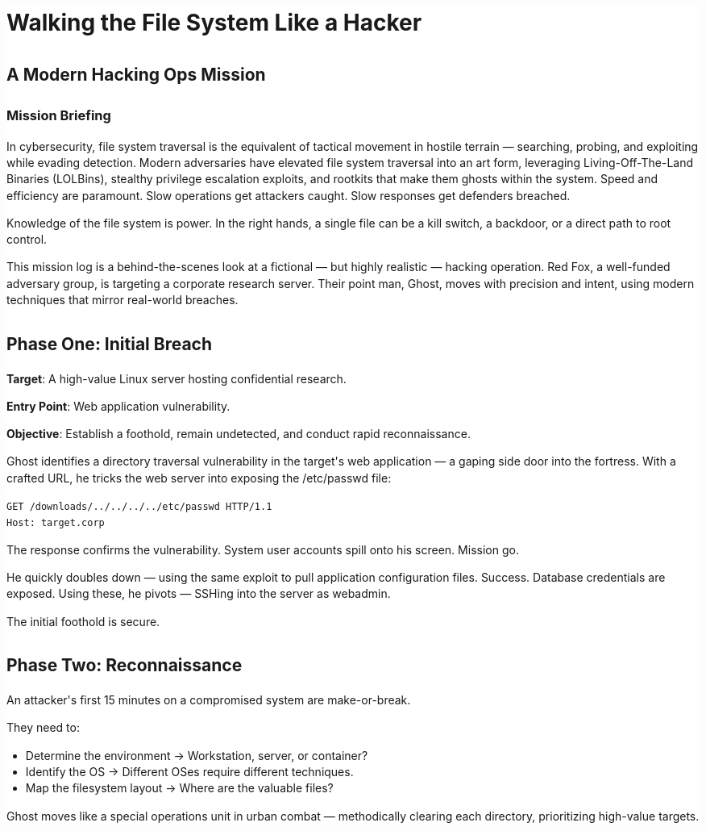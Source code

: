 # Walking the File System Like a Hacker

## A Modern Hacking Ops Mission

### Mission Briefing

In cybersecurity, file system traversal is the equivalent of tactical movement in hostile terrain — searching, probing, and exploiting while evading detection. Modern adversaries have elevated file system traversal into an art form, leveraging Living-Off-The-Land Binaries (LOLBins), stealthy privilege escalation exploits, and rootkits that make them ghosts within the system. Speed and efficiency are paramount. Slow operations get attackers caught. Slow responses get defenders breached.

Knowledge of the file system is power. In the right hands, a single file can be a kill switch, a backdoor, or a direct path to root control.

This mission log is a behind-the-scenes look at a fictional — but highly realistic — hacking operation. Red Fox, a well-funded adversary group, is targeting a corporate research server. Their point man, Ghost, moves with precision and intent, using modern techniques that mirror real-world breaches.

## Phase One: Initial Breach

**Target**: A high-value Linux server hosting confidential research.

**Entry Point**: Web application vulnerability.

**Objective**: Establish a foothold, remain undetected, and conduct rapid reconnaissance.

Ghost identifies a directory traversal vulnerability in the target's web application — a gaping side door into the fortress. With a crafted URL, he tricks the web server into exposing the /etc/passwd file:

```bash
GET /downloads/../../../../etc/passwd HTTP/1.1
Host: target.corp
```

The response confirms the vulnerability. System user accounts spill onto his screen. Mission go.

He quickly doubles down — using the same exploit to pull application configuration files. Success. Database credentials are exposed. Using these, he pivots — SSHing into the server as webadmin.

The initial foothold is secure.

## Phase Two: Reconnaissance

An attacker's first 15 minutes on a compromised system are make-or-break.

They need to:

- Determine the environment → Workstation, server, or container?
- Identify the OS → Different OSes require different techniques.
- Map the filesystem layout → Where are the valuable files?

Ghost moves like a special operations unit in urban combat — methodically clearing each directory, prioritizing high-value targets.
